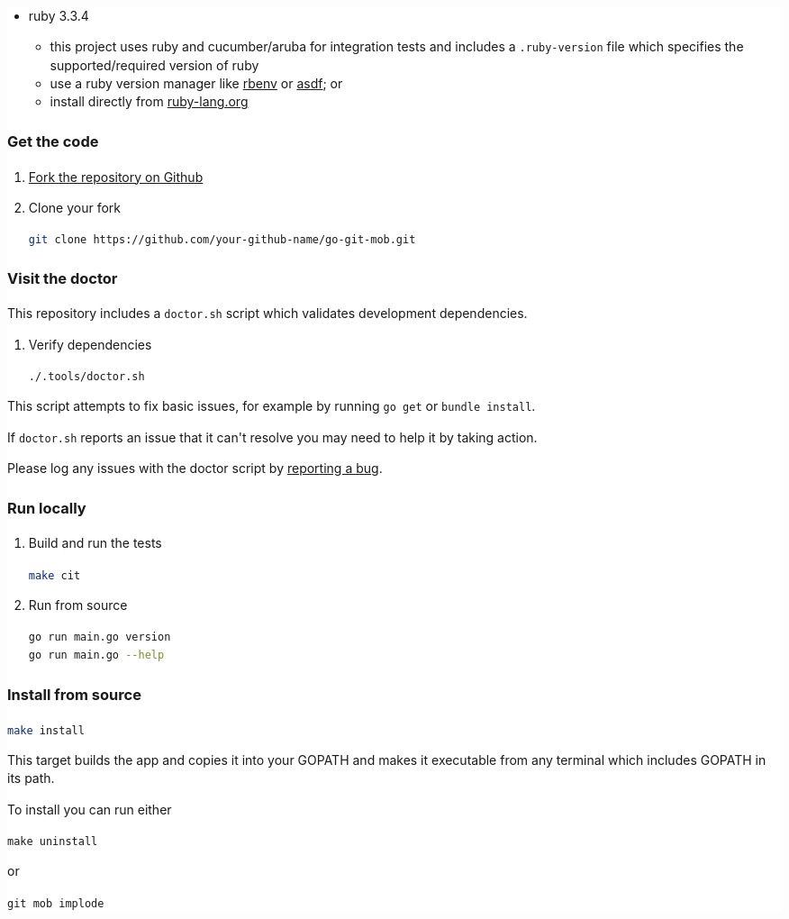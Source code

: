 * ruby 3.3.4

  * this project uses ruby and cucumber/aruba for integration tests and includes a `.ruby-version` file which specifies the supported/required version of ruby
  * use a ruby version manager like [rbenv](https://github.com/rbenv) or [asdf](https://asdf-vm.com/); or
  * install directly from [ruby-lang.org](https://www.ruby-lang.org/en/documentation/installation/)

### Get the code

1. [Fork the repository on Github](https://github.com/davidalpert/go-git-mob/fork)

1. Clone your fork
   ```sh
   git clone https://github.com/your-github-name/go-git-mob.git
   ```

### Visit the doctor

This repository includes a `doctor.sh` script which validates development dependencies.

1. Verify dependencies
    ```sh
    ./.tools/doctor.sh
    ```

This script attempts to fix basic issues, for example by running `go get` or `bundle install`.

If `doctor.sh` reports an issue that it can't resolve you may need to help it by taking action.

Please log any issues with the doctor script by [reporting a bug](https://github.com/davidalpert/go-git-mob/issues).

### Run locally

1. Build and run the tests
    ```sh
    make cit
    ```
1. Run from source
    ```sh
    go run main.go version
    go run main.go --help
    ```

### Install from source

```sh
make install
```
This target builds the app and copies it into your GOPATH and makes it executable from any terminal which includes GOPATH in its path.

To install you can run either
```
make uninstall
```
or 
```
git mob implode
```

